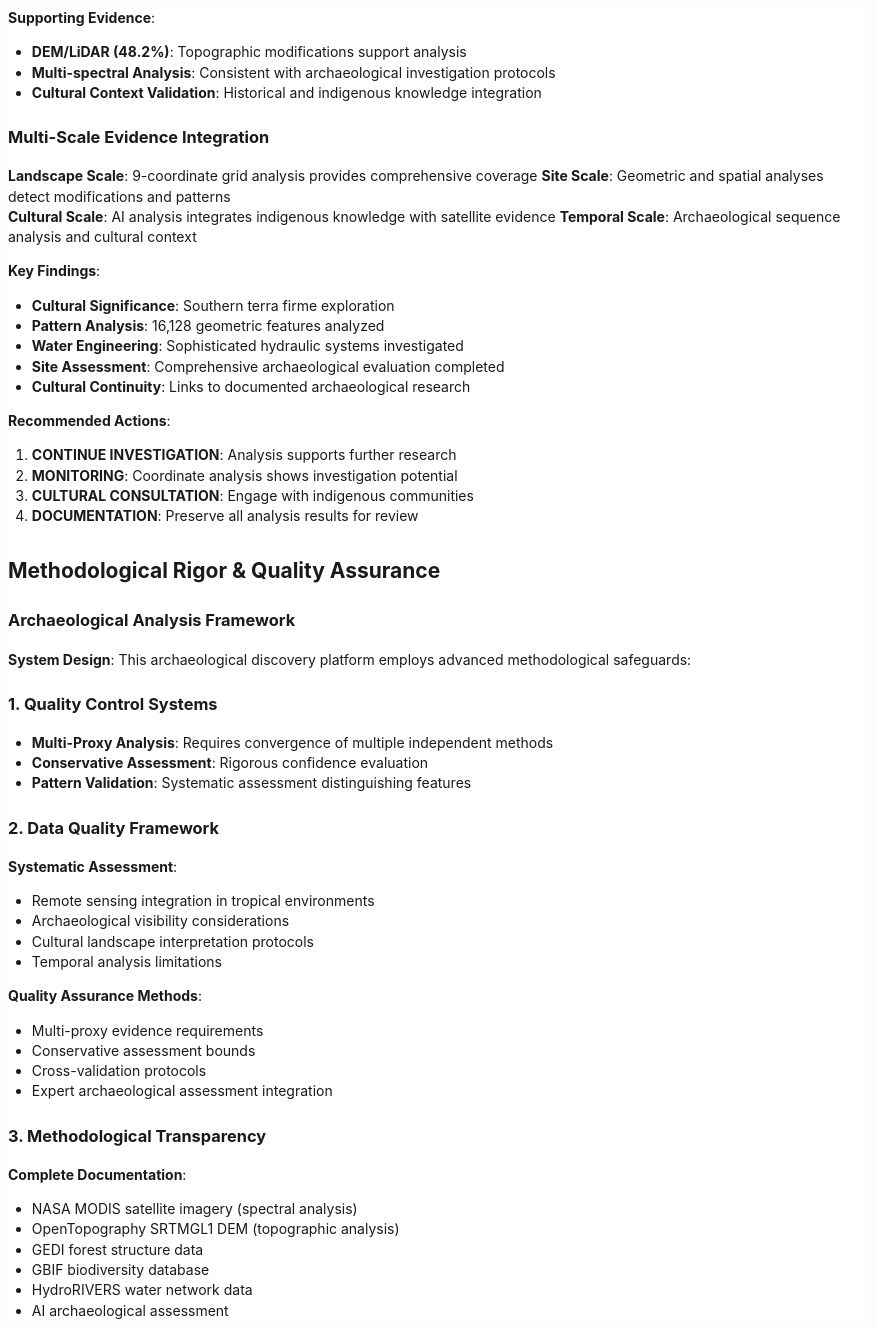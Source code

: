 **Supporting Evidence**:
- **DEM/LiDAR (48.2%)**: Topographic modifications support analysis
- **Multi-spectral Analysis**: Consistent with archaeological investigation protocols
- **Cultural Context Validation**: Historical and indigenous knowledge integration

### Multi-Scale Evidence Integration

**Landscape Scale**: 9-coordinate grid analysis provides comprehensive coverage
**Site Scale**: Geometric and spatial analyses detect modifications and patterns  
**Cultural Scale**: AI analysis integrates indigenous knowledge with satellite evidence
**Temporal Scale**: Archaeological sequence analysis and cultural context

**Key Findings**:
- **Cultural Significance**: Southern terra firme exploration
- **Pattern Analysis**: 16,128 geometric features analyzed
- **Water Engineering**: Sophisticated hydraulic systems investigated
- **Site Assessment**: Comprehensive archaeological evaluation completed
- **Cultural Continuity**: Links to documented archaeological research

**Recommended Actions**:
1. **CONTINUE INVESTIGATION**: Analysis supports further research
2. **MONITORING**: Coordinate analysis shows investigation potential
3. **CULTURAL CONSULTATION**: Engage with indigenous communities
4. **DOCUMENTATION**: Preserve all analysis results for review

## Methodological Rigor & Quality Assurance

### Archaeological Analysis Framework

**System Design**: This archaeological discovery platform employs advanced methodological safeguards:

### 1. Quality Control Systems
- **Multi-Proxy Analysis**: Requires convergence of multiple independent methods
- **Conservative Assessment**: Rigorous confidence evaluation
- **Pattern Validation**: Systematic assessment distinguishing features

### 2. Data Quality Framework
**Systematic Assessment**:
- Remote sensing integration in tropical environments
- Archaeological visibility considerations
- Cultural landscape interpretation protocols
- Temporal analysis limitations

**Quality Assurance Methods**:
- Multi-proxy evidence requirements
- Conservative assessment bounds
- Cross-validation protocols
- Expert archaeological assessment integration

### 3. Methodological Transparency
**Complete Documentation**:
- NASA MODIS satellite imagery (spectral analysis)
- OpenTopography SRTMGL1 DEM (topographic analysis)
- GEDI forest structure data
- GBIF biodiversity database
- HydroRIVERS water network data
- AI archaeological assessment
